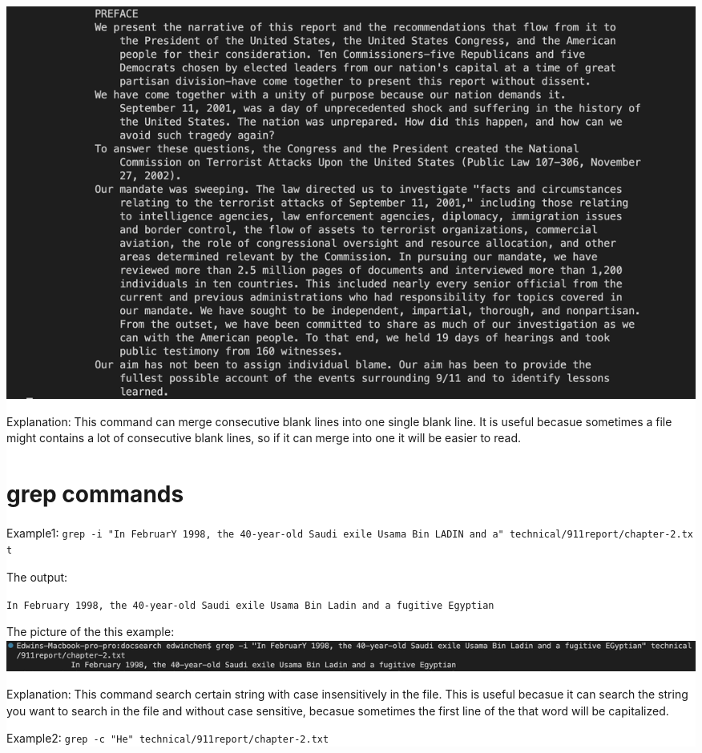 ![Image](less_13.png)

Explanation:
This command can merge consecutive blank lines into one single blank line.
It is useful becasue sometimes a file might contains a lot of consecutive blank lines, so if it can merge into one it will be easier to read.

# grep commands
Example1: ```grep -i "In FebruarY 1998, the 40-year-old Saudi exile Usama Bin LADIN and a" technical/911report/chapter-2.txt```<br> 

The output:
```
In February 1998, the 40-year-old Saudi exile Usama Bin Ladin and a fugitive Egyptian
```

The picture of the this example:
![Image](less_9.png)

Explanation: This command search certain string with case insensitively in the file. This is useful becasue it can search the string you want to search in the file and without case sensitive, becasue sometimes the first line of the that word will be capitalized.

Example2: ```grep -c "He" technical/911report/chapter-2.txt```<br> 
